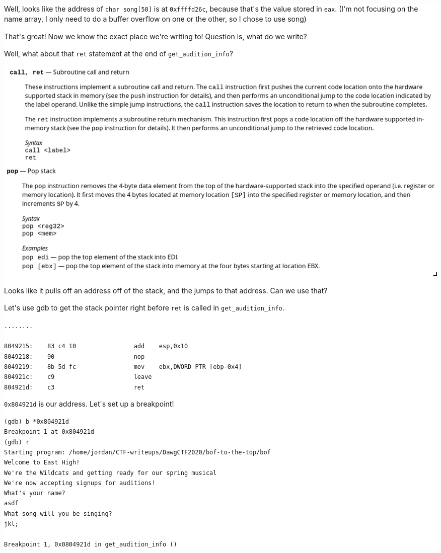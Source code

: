 Well, looks like the address of `char song[50]` is at `0xffffd26c`, because that's the value stored in `eax`. (I'm not focusing on the name array, I only need to do a buffer overflow on one or the other, so I chose to use song)

That's great! Now we know the exact place we're writing to! Question is, what do we write?

Well, what about that `ret` statement at the end of `get_audition_info`?

[![](ret.png)](http://www.cs.virginia.edu/~evans/cs216/guides/x86.html)
[![](pop.png)](http://www.cs.virginia.edu/~evans/cs216/guides/x86.html)

Looks like it pulls off an address off of the stack, and the jumps to that address. Can we use that?

Let's use gdb to get the stack pointer right before `ret` is called in `get_audition_info`.

```
........

8049215:	83 c4 10             	add    esp,0x10
8049218:	90                   	nop
8049219:	8b 5d fc             	mov    ebx,DWORD PTR [ebp-0x4]
804921c:	c9                   	leave  
804921d:	c3                   	ret   
```

`0x804921d` is our address. Let's set up a breakpoint!

```
(gdb) b *0x804921d
Breakpoint 1 at 0x804921d
(gdb) r
Starting program: /home/jordan/CTF-writeups/DawgCTF2020/bof-to-the-top/bof
Welcome to East High!
We're the Wildcats and getting ready for our spring musical
We're now accepting signups for auditions!
What's your name?
asdf
What song will you be singing?
jkl;

Breakpoint 1, 0x0804921d in get_audition_info ()
```
